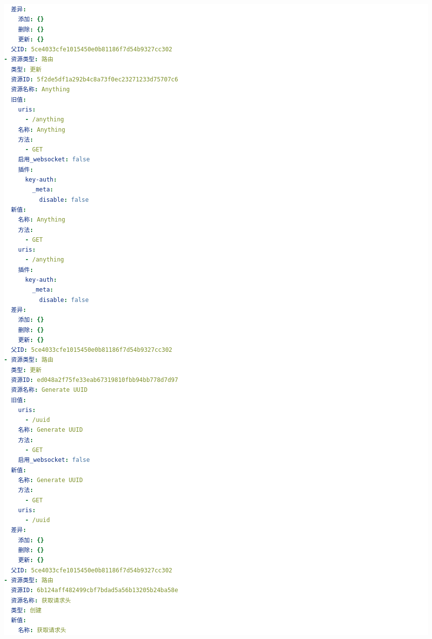 ```yaml
  差异:
    添加: {}
    删除: {}
    更新: {}
  父ID: 5ce4033cfe1015450e0b81186f7d54b9327cc302
- 资源类型: 路由
  类型: 更新
  资源ID: 5f2de5df1a292b4c8a73f0ec23271233d75707c6
  资源名称: Anything
  旧值:
    uris:
      - /anything
    名称: Anything
    方法:
      - GET
    启用_websocket: false
    插件:
      key-auth:
        _meta:
          disable: false
  新值:
    名称: Anything
    方法:
      - GET
    uris:
      - /anything
    插件:
      key-auth:
        _meta:
          disable: false
  差异:
    添加: {}
    删除: {}
    更新: {}
  父ID: 5ce4033cfe1015450e0b81186f7d54b9327cc302
- 资源类型: 路由
  类型: 更新
  资源ID: ed048a2f75fe33eab67319810fbb94bb778d7d97
  资源名称: Generate UUID
  旧值:
    uris:
      - /uuid
    名称: Generate UUID
    方法:
      - GET
    启用_websocket: false
  新值:
    名称: Generate UUID
    方法:
      - GET
    uris:
      - /uuid
  差异:
    添加: {}
    删除: {}
    更新: {}
  父ID: 5ce4033cfe1015450e0b81186f7d54b9327cc302
- 资源类型: 路由
  资源ID: 6b124aff482499cbf7bdad5a56b13205b24ba58e
  资源名称: 获取请求头
  类型: 创建
  新值:
    名称: 获取请求头
```